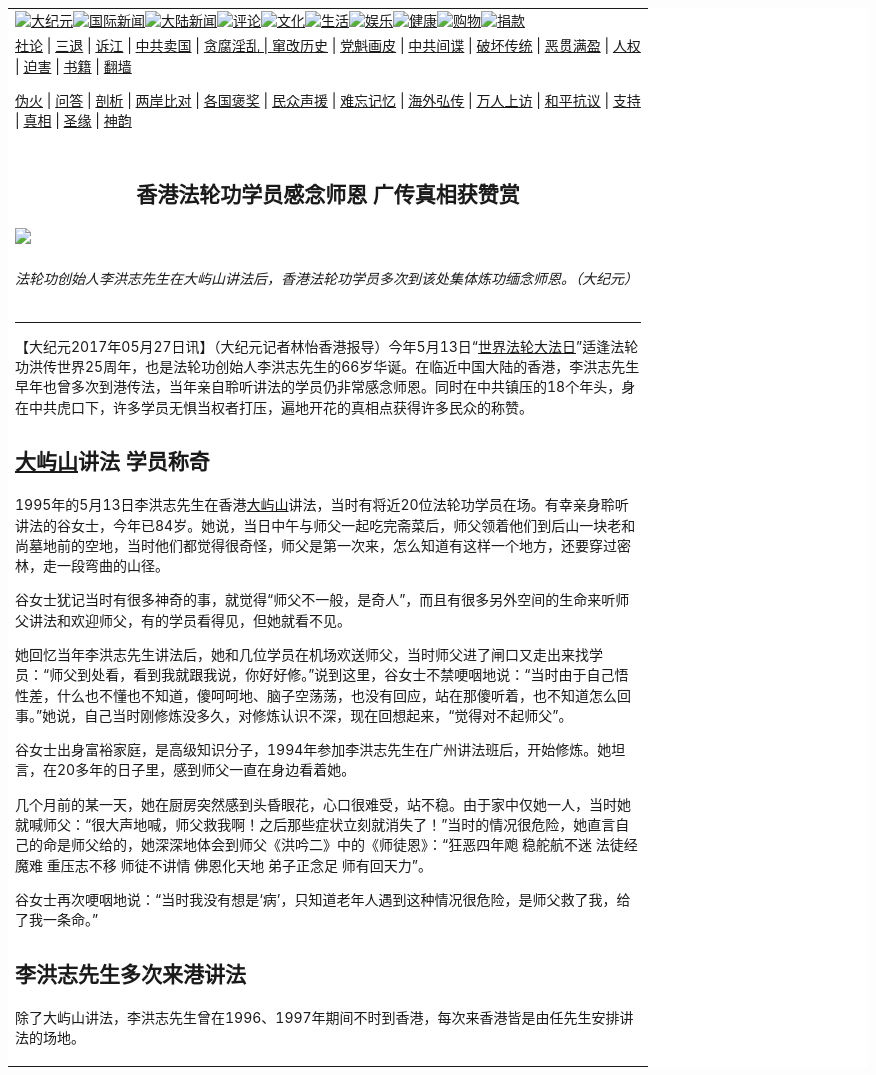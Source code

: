 <a name="1" id="1" target="_blank"></a><span id="1"></span>
<table border="0"><tr><td colspan="2" VALIGN=TOP><a href="https://github.com/asdfghy6/djy/blob/master/gb/nsc413.md#1"><img src="https://raw.githubusercontent.com/asdfghy6/1/master/t/djy/1.jpg" title="大纪元"></a><a href="https://github.com/asdfghy6/djy/blob/master/gb/n24hr.md#1"><img src="https://raw.githubusercontent.com/asdfghy6/1/master/t/djy/3.jpg" title="国际新闻"></a><a href="https://github.com/asdfghy6/djy/blob/master/gb/nsc413.md#1"><img src="https://raw.githubusercontent.com/asdfghy6/1/master/t/djy/4.jpg" title="大陆新闻"></a><a href="https://github.com/asdfghy6/djy/blob/master/gb/news392.md#1"><img src="https://raw.githubusercontent.com/asdfghy6/1/master/t/djy/5.jpg" title="评论"></a><a href="https://github.com/asdfghy6/djy/blob/master/gb/news2007.md#1"><img src="https://raw.githubusercontent.com/asdfghy6/1/master/t/djy/6.jpg" title="文化"></a><a href="https://github.com/asdfghy6/djy/blob/master/gb/news2008.md#1"><img src="https://raw.githubusercontent.com/asdfghy6/1/master/t/djy/7.jpg" title="生活"></a><a href="https://github.com/asdfghy6/djy/blob/master/gb/ncyule.md#1"><img src="https://raw.githubusercontent.com/asdfghy6/1/master/t/djy/8.jpg" title="娱乐"></a><a href="https://github.com/asdfghy6/djy/blob/master/gb/nsc1002.md#1"><img src="https://raw.githubusercontent.com/asdfghy6/1/master/t/djy/9.jpg" title="健康"><a href="https://www.youlucky.com"><img src="https://raw.githubusercontent.com/asdfghy6/1/master/t/djy/10.jpg" title="购物"></a><a href="https://www.supportepoch.org/donation?utm_medium=epochtimes&utm_source=referral&utm_campaign=donate_button_djyhomepage"><img src="https://raw.githubusercontent.com/asdfghy6/1/master/t/djy/12.jpg" title="捐款"></a></td></tr>
<tr><td colspan="2" VALIGN=TOP><a target="_blank" href="https://git.io/fjCRf">社论</a> | <a target="_blank" href="https://github.com/asdfghy6/djy/blob/master/gb/nf5657.md#1">三退</a> | <a target="_blank" href="https://github.com/asdfghy6/djy/blob/master/gb/nf6123.md#1">诉江</a> | <a target="_blank" href="https://github.com/asdfghy6/djy/blob/master/gb/nf1176117.md#1">中共卖国</a> | <a target="_blank" href="https://github.com/asdfghy6/djy/blob/master/gb/nf5773.md#1">贪腐淫乱 | <a target="_blank" href="https://github.com/asdfghy6/djy/blob/master/gb/nf1176115.md#1">窜改历史</a> | <a target="_blank" href="https://github.com/asdfghy6/djy/blob/master/gb/nf1176107.md#1">党魁画皮</a> | <a target="_blank" href="https://github.com/asdfghy6/djy/blob/master/gb/nf1320400.md#1">中共间谍</a> | <a target="_blank" href="https://github.com/asdfghy6/djy/blob/master/gb/nf1176114.md#1">破坏传统</a> | <a target="_blank" href="https://github.com/asdfghy6/djy/blob/master/gb/nf5287.md#1">恶贯满盈</a> | <a target="_blank" href="https://github.com/asdfghy6/djy/blob/master/gb/ncid278.md#1">人权</a> | <a target="_blank" href="https://github.com/asdfghy6/djy/blob/master/gb/nf1176111.md#1">迫害</a> | <a target="_blank" href="https://github.com/asdfghy6/djy/blob/master/gb/nf1235328.md#1">书籍</a> | <a target="_blank" href="https://github.com/asdfghy6/fq/blob/master/README.md?zsrh#1">翻墙</a></p><p><a target="_blank" href="https://github.com/asdfghy6/djy/blob/master/gb/nf5562.md#1">伪火</a> | <a target="_blank" href="https://github.com/asdfghy6/djy/blob/master/gb/nf4378.md#1">问答</a> | <a target="_blank" href="https://github.com/asdfghy6/djy/blob/master/gb/nf5792.md#1">剖析</a> | <a target="_blank" href="https://github.com/asdfghy6/djy/blob/master/gb/nf5735.md#1">两岸比对</a> | <a target="_blank" href="https://github.com/asdfghy6/djy/blob/master/gb/nf6119.md#1">各国褒奖</a> | <a target="_blank" href="https://github.com/asdfghy6/djy/blob/master/gb/nf6120.md#1">民众声援</a> | <a target="_blank" href="https://github.com/asdfghy6/djy/blob/master/gb/nf1188594.md#1">难忘记忆</a> | <a target="_blank" href="https://github.com/asdfghy6/djy/blob/master/gb/nf3180.md#1">海外弘传</a> | <a target="_blank" href="https://github.com/asdfghy6/djy/blob/master/gb/nf5410.md#1">万人上访</a> | <a target="_blank" href="https://github.com/asdfghy6/ntdtv/blob/master/gb/prog1530_1.md#1">和平抗议</a> | <a target="_blank" href="https://github.com/asdfghy6/djy/blob/master/gb/nf4386.md#1">支持</a> | <a target="_blank" href="https://github.com/asdfghy6/djy/blob/master/gb/nf4389.md#1">真相</a> | <a target="_blank" href="https://github.com/asdfghy6/djy/blob/master/gb/nf5790.md#1">圣缘</a> | <a target="_blank" href="https://github.com/asdfghy6/djy/blob/master/gb/nf4786.md#1">神韵</a></td></tr>
<tr><td VALIGN=TOP width="626"><h2 align=center>香港法轮功学员感念师恩 广传真相获赞赏</h2>
<img src="http://i.epochtimes.com/assets/uploads/2017/05/hkLantoIsland-600x400.jpg" />
<h6>法轮功创始人李洪志先生在大屿山讲法后，香港法轮功学员多次到该处集体炼功缅念师恩。（大纪元）
</h6>
<hr>
<p>【大纪元2017年05月27日讯】（大纪元记者林怡香港报导）今年5月13日“<a href="https://github.com/asdfghy6/djy/blob/master/gb/tag/%E4%B8%96%E7%95%8C%E6%B3%95%E8%BD%AE%E5%A4%A7%E6%B3%95%E6%97%A5.md">世界法轮大法日</a>”适逢法轮功洪传世界25周年，也是法轮功创始人李洪志先生的66岁华诞。在临近中国大陆的香港，李洪志先生早年也曾多次到港传法，当年亲自聆听讲法的学员仍非常感念师恩。同时在中共镇压的18个年头，身在中共虎口下，许多学员无惧当权者打压，遍地开花的真相点获得许多民众的称赞。</p>
<h2><a href="https://github.com/asdfghy6/djy/blob/master/gb/tag/%E5%A4%A7%E5%B1%BF%E5%B1%B1.md">大屿山</a>讲法 学员称奇</h2>
<p>1995年的5月13日李洪志先生在香港<a href="https://github.com/asdfghy6/djy/blob/master/gb/tag/%E5%A4%A7%E5%B1%BF%E5%B1%B1.md">大屿山</a>讲法，当时有将近20位法轮功学员在场。有幸亲身聆听讲法的谷女士，今年已84岁。她说，当日中午与师父一起吃完斋菜后，师父领着他们到后山一块老和尚墓地前的空地，当时他们都觉得很奇怪，师父是第一次来，怎么知道有这样一个地方，还要穿过密林，走一段弯曲的山径。</p>
<p>谷女士犹记当时有很多神奇的事，就觉得“师父不一般，是奇人”，而且有很多另外空间的生命来听师父讲法和欢迎师父，有的学员看得见，但她就看不见。</p>
<p>她回忆当年李洪志先生讲法后，她和几位学员在机场欢送师父，当时师父进了闸口又走出来找学员：“师父到处看，看到我就跟我说，你好好修。”说到这里，谷女士不禁哽咽地说：“当时由于自己悟性差，什么也不懂也不知道，傻呵呵地、脑子空荡荡，也没有回应，站在那傻听着，也不知道怎么回事。”她说，自己当时刚修炼没多久，对修炼认识不深，现在回想起来，“觉得对不起师父”。</p>
<p>谷女士出身富裕家庭，是高级知识分子，1994年参加李洪志先生在广州讲法班后，开始修炼。她坦言，在20多年的日子里，感到师父一直在身边看着她。</p>
<p>几个月前的某一天，她在厨房突然感到头昏眼花，心口很难受，站不稳。由于家中仅她一人，当时她就喊师父：“很大声地喊，师父救我啊！之后那些症状立刻就消失了！”当时的情况很危险，她直言自己的命是师父给的，她深深地体会到师父《洪吟二》中的《师徒恩》：“狂恶四年飑 稳舵航不迷 法徒经魔难 重压志不移 师徒不讲情 佛恩化天地 弟子正念足 师有回天力”。</p>
<p>谷女士再次哽咽地说：“当时我没有想是‘病’，只知道老年人遇到这种情况很危险，是师父救了我，给了我一条命。”</p>
<h2>李洪志先生多次来港讲法</h2>
<p>除了大屿山讲法，李洪志先生曾在1996、1997年期间不时到香港，每次来香港皆是由任先生安排讲法的场地。</p>